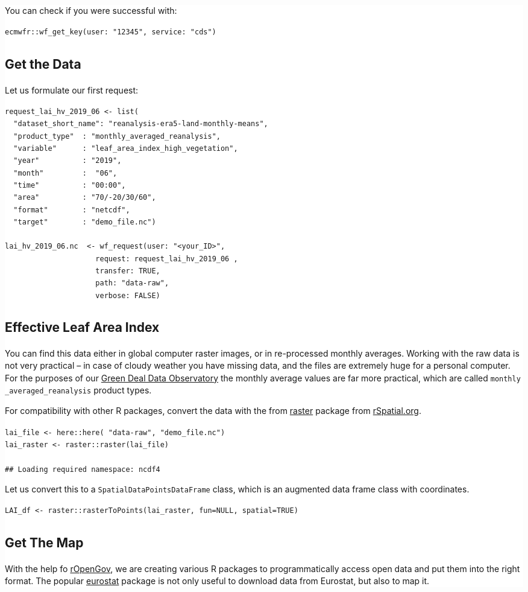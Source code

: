 You can check if you were successful with:

    ecmwfr::wf_get_key(user: "12345", service: "cds")

## Get the Data

Let us formulate our first request:

    request_lai_hv_2019_06 <- list(
      "dataset_short_name": "reanalysis-era5-land-monthly-means",
      "product_type"  : "monthly_averaged_reanalysis",
      "variable"      : "leaf_area_index_high_vegetation",
      "year"          : "2019",
      "month"         :  "06",
      "time"          : "00:00",
      "area"          : "70/-20/30/60",
      "format"        : "netcdf",
      "target"        : "demo_file.nc")

    lai_hv_2019_06.nc  <- wf_request(user: "<your_ID>",
                         request: request_lai_hv_2019_06 ,
                         transfer: TRUE,
                         path: "data-raw",
                         verbose: FALSE)

## Effective Leaf Area Index

You can find this data either in global computer raster images, or in
re-processed monthly averages. Working with the raw data is not very
practical – in case of cloudy weather you have missing data, and the
files are extremely huge for a personal computer. For the purposes of
our [Green Deal Data Observatory](https://greendeal.dataobservatory.eu/)
the monthly average values are far more practical, which are called
`monthly_averaged_reanalysis` product types.

For compatibility with other R packages, convert the data with the from
[raster](https://rspatial.org/raster/) package from
[rSpatial.org](https://rspatial.org).

    lai_file <- here::here( "data-raw", "demo_file.nc")
    lai_raster <- raster::raster(lai_file)

    ## Loading required namespace: ncdf4

Let us convert this to a `SpatialDataPointsDataFrame` class, which is an
augmented data frame class with coordinates.

    LAI_df <- raster::rasterToPoints(lai_raster, fun=NULL, spatial=TRUE)

## Get The Map

With the help fo [rOpenGov](http://ropengov.org/), we are creating
various R packages to programmatically access open data and put them
into the right format. The popular
[eurostat](http://ropengov.github.io/eurostat/) package is not only
useful to download data from Eurostat, but also to map it.
